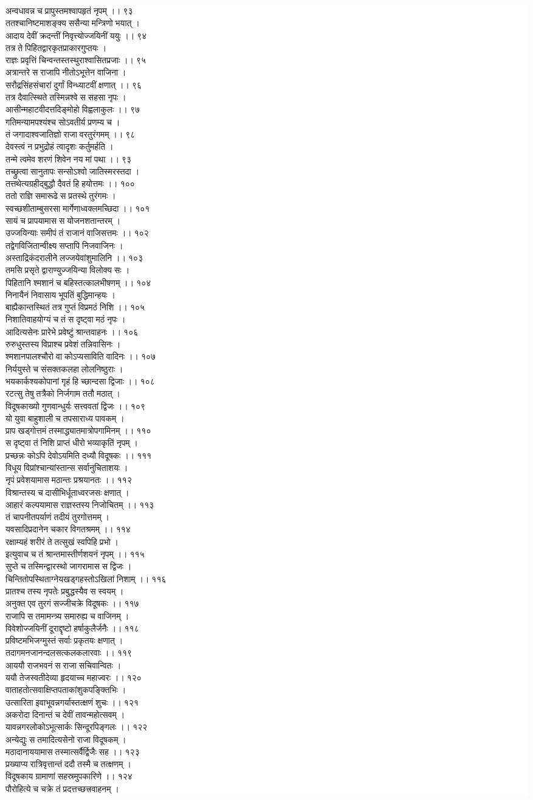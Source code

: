अन्वधावन्न च प्रापुस्तमश्वापहृतं नृपम् ।। ९३  
ततश्चानिष्टमाशङ्क्य ससैन्या मन्त्रिणो भयात् ।  
आदाय देवीं क्रदन्तीं निवृत्त्योज्जयिनीं ययुः ।। ९४  
तत्र ते पिहितद्वारकृतप्राकारगुप्तयः ।  
राज्ञः प्रवृत्तिं चिन्वन्तस्तस्थुराश्वासितप्रजाः ।। ९५  
अत्रान्तरे स राजापि नीतोऽभूत्तेन वाजिना ।  
सरौद्रसिंहसंचारां दुर्गां विन्ध्याटवीं क्षणात् ।। ९६  
तत्र दैवात्स्थिते तस्मिन्नश्वे स सहसा नृपः ।  
आसीन्महाटवीदत्तदिङ्मोहो विह्वलाकुलः ।। ९७  
गतिमन्यामपश्यंश्च सोऽवतीर्य प्रणम्य च ।  
तं जगादाश्वजातिज्ञो राजा वरतुरंगमम् ।। ९८  
देवस्त्वं न प्रभुद्रोहं त्वादृशः कर्तुमर्हति ।  
तन्मे त्वमेव शरणं शिवेन नय मां पथा ।। ९३  
तच्छ्रुत्वा सानुतापः सन्सोऽश्वो जातिस्मरस्तदा ।  
तत्तथेत्यग्रहीद्बुद्धौ दैवतं हि हयोत्तमः ।। १००  
ततो राज्ञि समारूढे स प्रतस्थे तुरंगमः ।  
स्वच्छशीताम्बुसरसा मार्गेणाध्वक्लमच्छिदा ।। १०१  
सायं च प्रापयामास स योजनशतान्तरम् ।  
उज्जयिन्याः समीपं तं राजानं वाजिसत्तमः ।। १०२  
तद्वेगविजितान्वीक्ष्य सप्तापि निजवाजिनः ।  
अस्ताद्रिकंदरालीने लज्जयेवांशुमालिनि ।। १०३  
तमसि प्रसृते द्वाराण्युज्जयिन्या विलोक्य सः ।  
पिहितानि श्मशानं च बहिस्तत्कालभीषणम् ।। १०४  
निनायैनं निवासाय भूपतिं बुद्धिमान्हयः ।  
बाह्यैकान्तस्थितं तत्र गुप्तं विप्रमठं निशि ।। १०५  
निशातिवाहयोग्यं च तं स दृष्ट्वा मठं नृपः ।  
आदित्यसेनः प्रारेभे प्रवेष्टुं श्रान्तवाहनः ।। १०६  
रुरुधुस्तस्य विप्राश्च प्रवेशं तन्निवासिनः ।  
श्मशानपालश्चौरो वा कोऽप्यसाविति वादिनः ।। १०७  
निर्ययुस्ते च संसक्तकलहा लोलनिष्ठुराः ।  
भयकार्कश्यकोपानां गृहं हि च्छान्दसा द्विजाः ।। १०८  
रटत्सु तेषु तत्रैको निर्जगाम ततौ मठात् ।  
विदूषकाख्यो गुणवान्धुर्यः सत्त्ववतां द्विजः ।। १०९  
यो युवा बाहुशाली च तपसाराध्य पावकम् ।  
प्राप खड्गोत्तमं तस्माद्ध्यातमात्रोपगामिनम् ।। ११०  
स दृष्ट्वा तं निशि प्राप्तं धीरो भव्याकृतिं नृपम् ।  
प्रच्छन्नः कोऽपि देवोऽयमिति दध्यौ विदूषकः ।। १११  
विधूय विप्रांश्चान्यांस्तान्स सर्वानुचिताशयः ।  
नृपं प्रवेशयामास मठान्तः प्रश्रयानतः ।। ११२  
विश्रान्तस्य च दासीभिर्धूताध्वरजसः क्षणात् ।  
आहारं कल्पयामास राज्ञस्तस्य निजोचितम् ।। ११३  
तं चापनीतपर्याणं तदीयं तुरगोत्तमम् ।  
यवसादिप्रदानेन चकार विगतश्रमम् ।। ११४  
रक्षाम्यहं शरीरं ते तत्सुखं स्वपिहि प्रभो ।  
इत्युवाच च तं श्रान्तमास्तीर्णशयनं नृपम् ।। ११५  
सुप्ते च तस्मिन्द्वारस्थो जागरामास स द्विजः ।  
चिन्तितोपस्थिताग्नेयखड्गहस्तोऽखिलां निशाम् ।। ११६  
प्रातश्च तस्य नृपतेः प्रबुद्धस्यैव स स्वयम् ।  
अनुक्त एव तुरगं सज्जीचक्रे विदूषकः ।। ११७  
राजापि स तमामन्त्र्य समारुह्य च वाजिनम् ।  
विवेशोज्जयिनीं दूराद्दृष्टो हर्षाकुलैर्जनैः ।। ११८  
प्रविष्टमभिजग्मुस्तं सर्वाः प्रकृतयः क्षणात् ।  
तदागमनजानन्दलसत्कलकलारवाः ।। ११९  
आययौ राजभवनं स राजा सचिवान्वितः ।  
ययौ तेजस्वतीदेव्या हृदयाच्च महाज्वरः ।। १२०  
वाताहतोत्सवाक्षिप्तपताकांशुकपङ्क्तिभिः ।  
उत्सारिता इवाभूवन्नगर्यास्तत्क्षणं शुचः ।। १२१  
अकरोदा दिनान्तं च देवीं तावन्महोत्सवम् ।  
यावन्नगरलोकोऽभूत्सार्कः सिन्दूरपिङ्गलः ।। १२२  
अन्येद्युः स तमादित्यसेनो राजा विदूषकम् ।  
मठादानाययामास तस्मात्सर्वैर्द्विजैः सह ।। १२३  
प्रख्याप्य रात्रिवृत्तान्तं ददौ तस्मै च तत्क्षणम् ।  
विदूषकाय ग्रामाणां सहस्रमुपकारिणे ।। १२४  
पौरोहित्ये च चक्रे तं प्रदत्तच्छत्त्रवाहनम् ।  